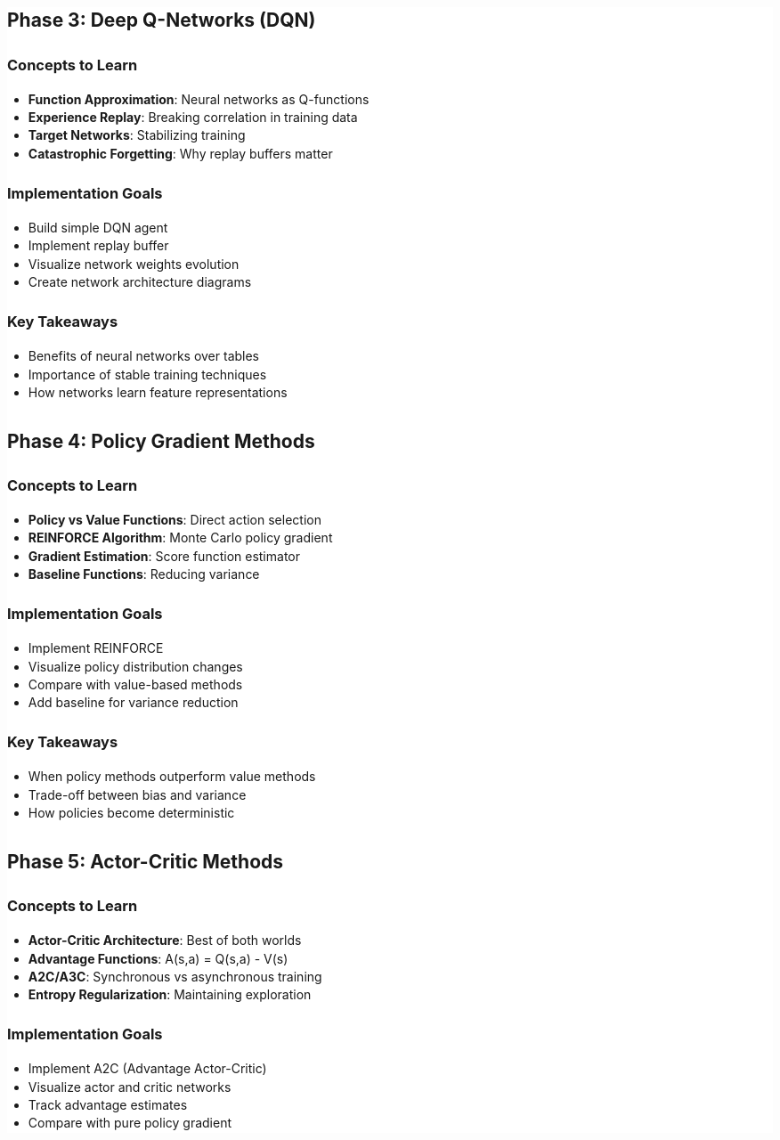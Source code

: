 ## Phase 3: Deep Q-Networks (DQN)
### Concepts to Learn
- **Function Approximation**: Neural networks as Q-functions
- **Experience Replay**: Breaking correlation in training data
- **Target Networks**: Stabilizing training
- **Catastrophic Forgetting**: Why replay buffers matter

### Implementation Goals
- Build simple DQN agent
- Implement replay buffer
- Visualize network weights evolution
- Create network architecture diagrams

### Key Takeaways
- Benefits of neural networks over tables
- Importance of stable training techniques
- How networks learn feature representations

## Phase 4: Policy Gradient Methods
### Concepts to Learn
- **Policy vs Value Functions**: Direct action selection
- **REINFORCE Algorithm**: Monte Carlo policy gradient
- **Gradient Estimation**: Score function estimator
- **Baseline Functions**: Reducing variance

### Implementation Goals
- Implement REINFORCE
- Visualize policy distribution changes
- Compare with value-based methods
- Add baseline for variance reduction

### Key Takeaways
- When policy methods outperform value methods
- Trade-off between bias and variance
- How policies become deterministic

## Phase 5: Actor-Critic Methods
### Concepts to Learn
- **Actor-Critic Architecture**: Best of both worlds
- **Advantage Functions**: A(s,a) = Q(s,a) - V(s)
- **A2C/A3C**: Synchronous vs asynchronous training
- **Entropy Regularization**: Maintaining exploration

### Implementation Goals
- Implement A2C (Advantage Actor-Critic)
- Visualize actor and critic networks
- Track advantage estimates
- Compare with pure policy gradient
